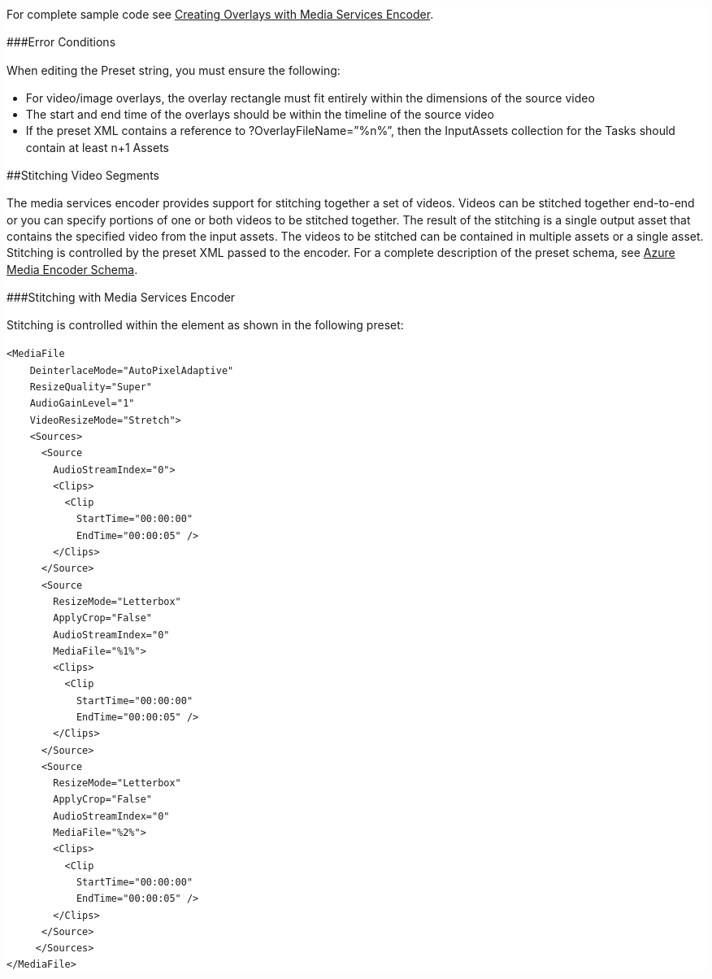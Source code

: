 For complete sample code see [Creating Overlays with Media Services Encoder](https://code.msdn.microsoft.com/Creating-Audio-and-Video-c2942c47).  

###Error Conditions

When editing the Preset string, you must ensure the following:

- For video/image overlays, the overlay rectangle must fit entirely within the dimensions of the source video
- The start and end time of the overlays should be within the timeline of the source video
- If the preset XML contains a reference to ?OverlayFileName=”%n%”, then the InputAssets collection for the Tasks should contain at least n+1 Assets



##Stitching Video Segments

The media services encoder provides support for stitching together a set of videos. Videos can be stitched together end-to-end or you can specify portions of one or both videos to be stitched together. The result of the stitching is a single output asset that contains the specified video from the input assets. The videos to be stitched can be contained in multiple assets or a single asset. Stitching is controlled by the preset XML passed to the encoder. For a complete description of the preset schema, see [Azure Media Encoder Schema](https://msdn.microsoft.com/library/azure/dn584702.aspx). 

###Stitching with Media Services Encoder

Stitching is controlled within the <MediaFile> element as shown in the following preset:
	
	<MediaFile
	    DeinterlaceMode="AutoPixelAdaptive"
	    ResizeQuality="Super"
	    AudioGainLevel="1"
	    VideoResizeMode="Stretch">
	    <Sources>
	      <Source
	        AudioStreamIndex="0">
	        <Clips>
	          <Clip
	            StartTime="00:00:00"
	            EndTime="00:00:05" />
	        </Clips>
	      </Source>
	      <Source
	        ResizeMode="Letterbox"
	        ApplyCrop="False"
	        AudioStreamIndex="0"
	        MediaFile="%1%">
	        <Clips>
	          <Clip
	            StartTime="00:00:00"
	            EndTime="00:00:05" />
	        </Clips>
	      </Source>
	      <Source
	        ResizeMode="Letterbox"
	        ApplyCrop="False"
	        AudioStreamIndex="0"
	        MediaFile="%2%">
	        <Clips>
	          <Clip
	            StartTime="00:00:00"
	            EndTime="00:00:05" />
	        </Clips>
	      </Source>
	     </Sources>
	</MediaFile>
